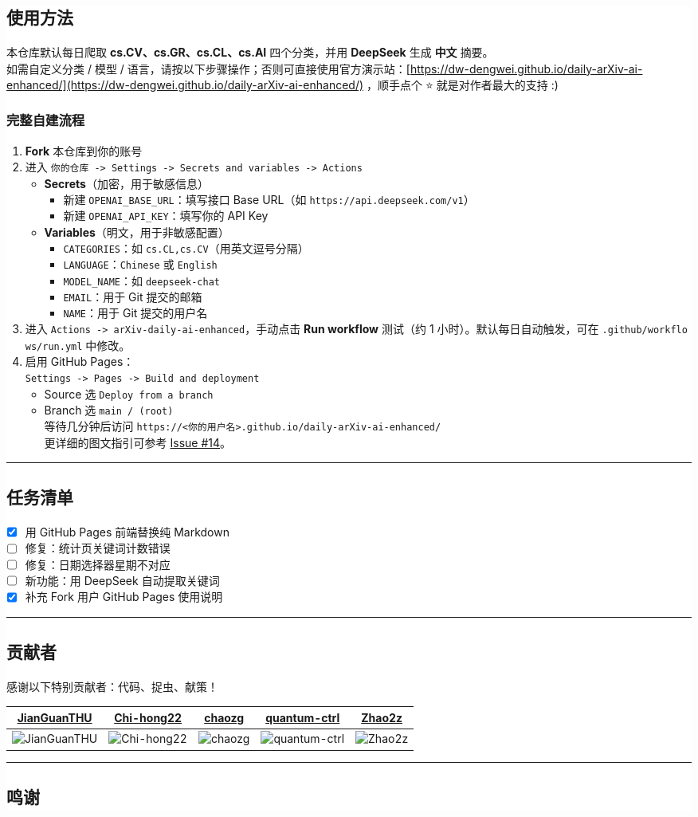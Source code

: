 
## 使用方法

本仓库默认每日爬取 **cs.CV、cs.GR、cs.CL、cs.AI** 四个分类，并用 **DeepSeek** 生成 **中文** 摘要。  
如需自定义分类 / 模型 / 语言，请按以下步骤操作；否则可直接使用官方演示站：[https://dw-dengwei.github.io/daily-arXiv-ai-enhanced/](https://dw-dengwei.github.io/daily-arXiv-ai-enhanced/) ，顺手点个 ⭐ 就是对作者最大的支持 :)

### 完整自建流程

1. **Fork** 本仓库到你的账号  
2. 进入 `你的仓库 -> Settings -> Secrets and variables -> Actions`  
   - **Secrets**（加密，用于敏感信息）  
     - 新建 `OPENAI_BASE_URL`：填写接口 Base URL（如 `https://api.deepseek.com/v1`）  
     - 新建 `OPENAI_API_KEY`：填写你的 API Key  
   - **Variables**（明文，用于非敏感配置）  
     - `CATEGORIES`：如 `cs.CL,cs.CV`（用英文逗号分隔）  
     - `LANGUAGE`：`Chinese` 或 `English`  
     - `MODEL_NAME`：如 `deepseek-chat`  
     - `EMAIL`：用于 Git 提交的邮箱  
     - `NAME`：用于 Git 提交的用户名  
3. 进入 `Actions -> arXiv-daily-ai-enhanced`，手动点击 **Run workflow** 测试（约 1 小时）。默认每日自动触发，可在 `.github/workflows/run.yml` 中修改。  
4. 启用 GitHub Pages：  
   `Settings -> Pages -> Build and deployment`  
   - Source 选 `Deploy from a branch`  
   - Branch 选 `main / (root)`  
   等待几分钟后访问 `https://<你的用户名>.github.io/daily-arXiv-ai-enhanced/`  
   更详细的图文指引可参考 [Issue #14](https://github.com/dw-dengwei/daily-arXiv-ai-enhanced/issues/14)。

---

## 任务清单

- [x] 用 GitHub Pages 前端替换纯 Markdown  
- [ ] 修复：统计页关键词计数错误  
- [ ] 修复：日期选择器星期不对应  
- [ ] 新功能：用 DeepSeek 自动提取关键词  
- [x] 补充 Fork 用户 GitHub Pages 使用说明  

---

## 贡献者

感谢以下特别贡献者：代码、捉虫、献策！

| [JianGuanTHU](https://github.com/JianGuanTHU) | [Chi-hong22](https://github.com/Chi-hong22) | [chaozg](https://github.com/chaozg) | [quantum-ctrl](https://github.com/quantum-ctrl) | [Zhao2z](https://github.com/Zhao2z) |
| :---: | :---: | :---: | :---: | :---: |
| ![JianGuanTHU](https://avatars.githubusercontent.com/u/44895708?v=4&s=100) | ![Chi-hong22](https://avatars.githubusercontent.com/u/75403952?v=4&s=100) | ![chaozg](https://avatars.githubusercontent.com/u/69794131?v=4&s=100) | ![quantum-ctrl](https://avatars.githubusercontent.com/u/16505311?v=4&s=100) | ![Zhao2z](https://avatars.githubusercontent.com/u/141019403?v=4&s=100) |

---

## 鸣谢
